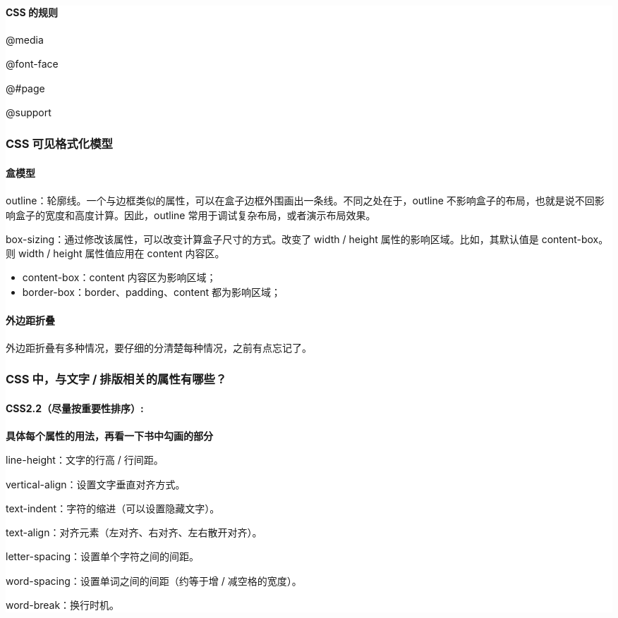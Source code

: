 

#### CSS 的规则

@media

@font-face

@#page

@support







### CSS 可见格式化模型

#### 盒模型

outline：轮廓线。一个与边框类似的属性，可以在盒子边框外围画出一条线。不同之处在于，outline 不影响盒子的布局，也就是说不回影响盒子的宽度和高度计算。因此，outline 常用于调试复杂布局，或者演示布局效果。



box-sizing：通过修改该属性，可以改变计算盒子尺寸的方式。改变了 width / height 属性的影响区域。比如，其默认值是 content-box。则 width / height 属性值应用在 content 内容区。

-   content-box：content 内容区为影响区域；
-   border-box：border、padding、content 都为影响区域；



#### 外边距折叠

外边距折叠有多种情况，要仔细的分清楚每种情况，之前有点忘记了。









### CSS 中，与文字 / 排版相关的属性有哪些？

#### CSS2.2（尽量按重要性排序）:

**具体每个属性的用法，再看一下书中勾画的部分**

line-height：文字的行高 / 行间距。

vertical-align：设置文字垂直对齐方式。

text-indent：字符的缩进（可以设置隐藏文字）。

text-align：对齐元素（左对齐、右对齐、左右散开对齐）。

letter-spacing：设置单个字符之间的间距。

word-spacing：设置单词之间的间距（约等于增 / 减空格的宽度）。

word-break：换行时机。
